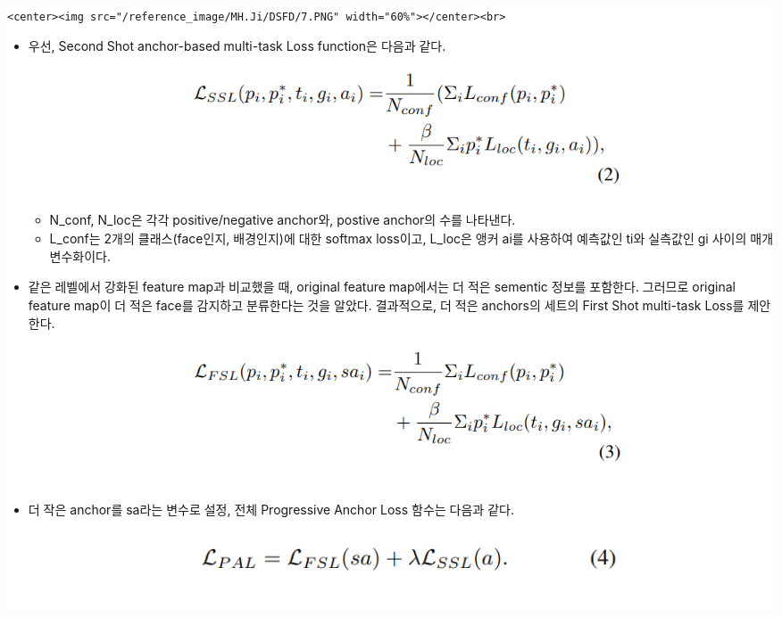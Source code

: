     <center><img src="/reference_image/MH.Ji/DSFD/7.PNG" width="60%"></center><br>

- 우선, Second Shot anchor-based multi-task Loss function은 다음과 같다.

    <center><img src="/reference_image/MH.Ji/DSFD/4.PNG" width="60%"></center><br>

    + N_conf, N_loc은 각각 positive/negative anchor와, postive anchor의 수를 나타낸다.
    + L_conf는 2개의 클래스(face인지, 배경인지)에 대한 softmax loss이고, L_loc은 앵커 ai를 사용하여 예측값인 ti와 실측값인 gi 사이의 매개변수화이다.

- 같은 레벨에서 강화된 feature map과 비교했을 때, original feature map에서는 더 적은 sementic 정보를 포함한다. 그러므로 original feature map이 더 적은 face를 감지하고 분류한다는 것을 알았다. 결과적으로, 더 적은 anchors의 세트의 First Shot multi-task Loss를 제안한다.

    <center><img src="/reference_image/MH.Ji/DSFD/5.PNG" width="60%"></center><br>

- 더 작은 anchor를 sa라는 변수로 설정, 전체 Progressive Anchor Loss 함수는 다음과 같다.

    <center><img src="/reference_image/MH.Ji/DSFD/6.PNG" width="60%"></center><br>
